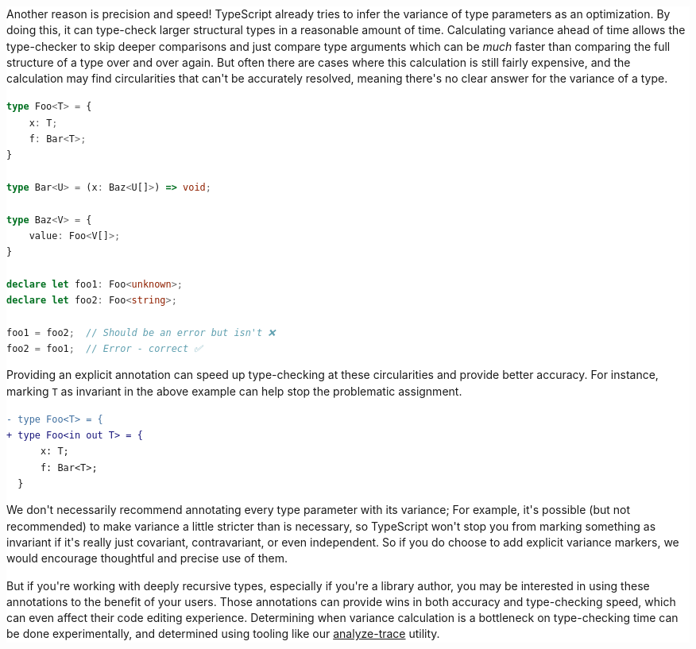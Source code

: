 Another reason is precision and speed!
TypeScript already tries to infer the variance of type parameters as an optimization.
By doing this, it can type-check larger structural types in a reasonable amount of time.
Calculating variance ahead of time allows the type-checker to skip deeper comparisons and just compare type arguments which can be *much* faster than comparing the full structure of a type over and over again.
But often there are cases where this calculation is still fairly expensive, and the calculation may find circularities that can't be accurately resolved, meaning there's no clear answer for the variance of a type.

```ts
type Foo<T> = {
    x: T;
    f: Bar<T>;
}

type Bar<U> = (x: Baz<U[]>) => void;

type Baz<V> = {
    value: Foo<V[]>;
}

declare let foo1: Foo<unknown>;
declare let foo2: Foo<string>;

foo1 = foo2;  // Should be an error but isn't ❌
foo2 = foo1;  // Error - correct ✅
```

Providing an explicit annotation can speed up type-checking at these circularities and provide better accuracy.
For instance, marking `T` as invariant in the above example can help stop the problematic assignment.

```diff
- type Foo<T> = {
+ type Foo<in out T> = {
      x: T;
      f: Bar<T>;
  }
```

We don't necessarily recommend annotating every type parameter with its variance;
For example, it's possible (but not recommended) to make variance a little stricter than is necessary, so TypeScript won't stop you from marking something as invariant if it's really just covariant, contravariant, or even independent.
So if you do choose to add explicit variance markers, we would encourage thoughtful and precise use of them.

But if you're working with deeply recursive types, especially if you're a library author, you may be interested in using these annotations to the benefit of your users.
Those annotations can provide wins in both accuracy and type-checking speed, which can even affect their code editing experience.
Determining when variance calculation is a bottleneck on type-checking time can be done experimentally, and determined using tooling like our [analyze-trace](https://github.com/microsoft/typescript-analyze-trace) utility.

